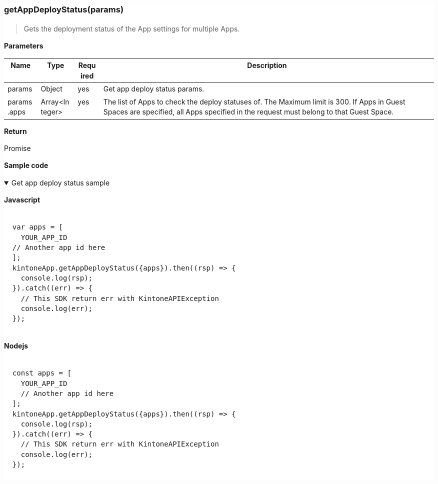 </pre>

</details>

### getAppDeployStatus(params)

> Gets the deployment status of the App settings for multiple Apps.

**Parameters**

| Name| Type| Required| Description |
| --- | --- | --- | --- |
| params | Object | yes | Get app deploy status params.
| params.apps | Array<Integer\> | yes | The list of Apps to check the deploy statuses of. The Maximum limit is 300. If Apps in Guest Spaces are specified, all Apps specified in the request must belong to that Guest Space.

**Return**

Promise

**Sample code**

<details class="tab-container" open>
<Summary>Get app deploy status sample</Summary>

<strong class="tab-name">Javascript</strong>

<pre class="inline-code">

  var apps = [
    YOUR_APP_ID
  // Another app id here
  ];
  kintoneApp.getAppDeployStatus({apps}).then((rsp) => {
    console.log(rsp);
  }).catch((err) => {
    // This SDK return err with KintoneAPIException
    console.log(err);
  });

</pre>

<strong class="tab-name">Nodejs</strong>

<pre class="inline-code">

  const apps = [
    YOUR_APP_ID
    // Another app id here
  ];
  kintoneApp.getAppDeployStatus({apps}).then((rsp) => {
    console.log(rsp);
  }).catch((err) => {
    // This SDK return err with KintoneAPIException
    console.log(err);
  });

</pre>
